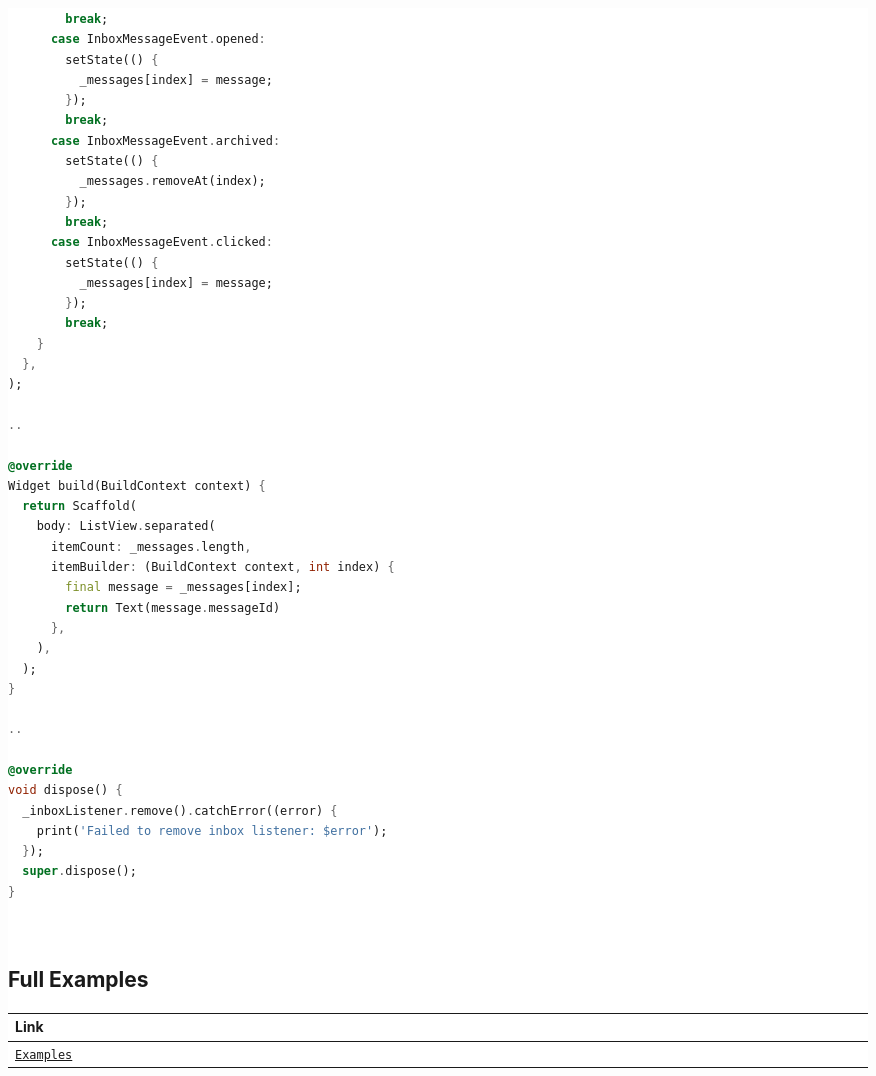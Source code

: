 ```dart
        break;
      case InboxMessageEvent.opened:
        setState(() {
          _messages[index] = message;
        });
        break;
      case InboxMessageEvent.archived:
        setState(() {
          _messages.removeAt(index);
        });
        break;
      case InboxMessageEvent.clicked:
        setState(() {
          _messages[index] = message;
        });
        break;
    }
  },
);

..

@override
Widget build(BuildContext context) {
  return Scaffold(
    body: ListView.separated(
      itemCount: _messages.length,
      itemBuilder: (BuildContext context, int index) {
        final message = _messages[index];
        return Text(message.messageId)
      },
    ),
  );
}

..

@override
void dispose() {
  _inboxListener.remove().catchError((error) {
    print('Failed to remove inbox listener: $error');
  });
  super.dispose();
}
```

&emsp;

## Full Examples

<table>
    <thead>
        <tr>
            <th width="1001px" align="left">Link</th>
        </tr>
    </thead>
    <tbody>
        <tr width="600px">
            <td align="left">
                <a href="https://github.com/trycourier/courier-flutter/blob/master/example/lib/pages/inbox.dart">
                    <code>Examples</code>
                </a>
            </td>